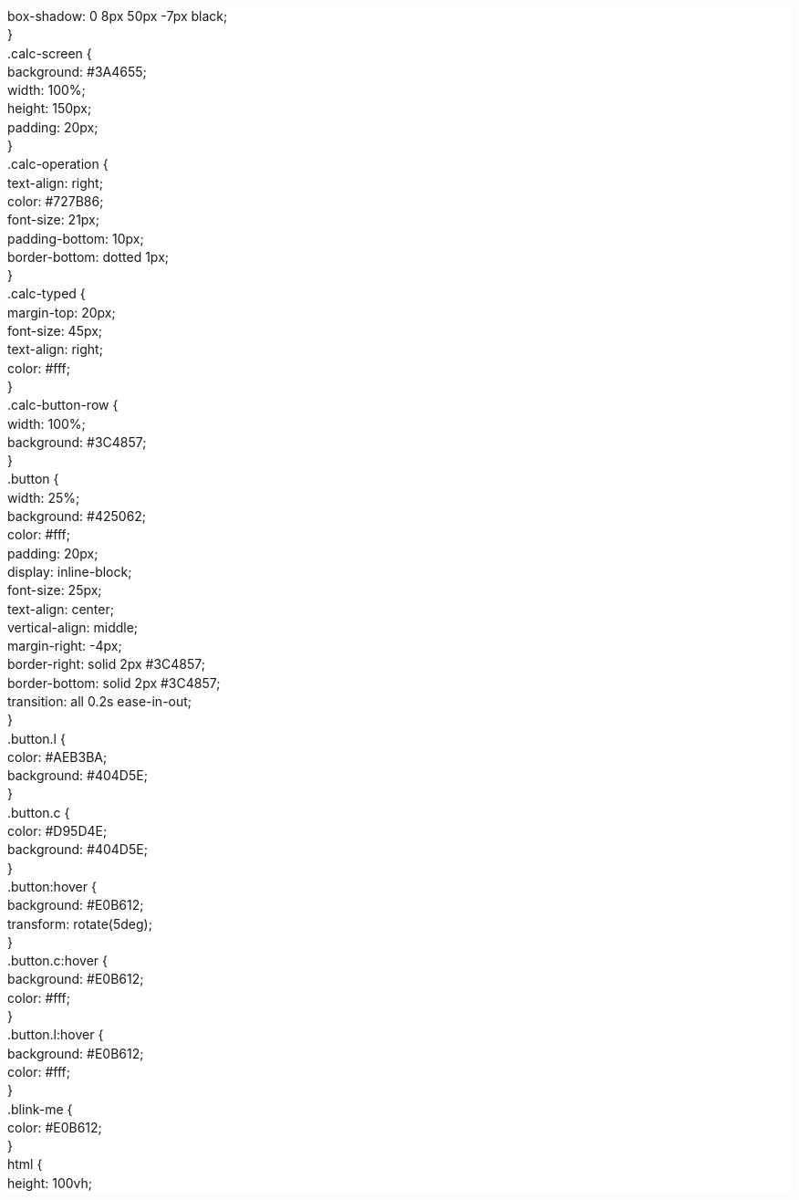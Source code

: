   box-shadow: 0 8px 50px -7px black;  
}  
.calc-screen {  
  background: #3A4655;  
  width: 100%;  
  height: 150px;  
  padding: 20px;  
}  
.calc-operation {  
  text-align: right;  
  color: #727B86;  
  font-size: 21px;  
  padding-bottom: 10px;  
  border-bottom: dotted 1px;  
}  
.calc-typed {  
  margin-top: 20px;  
  font-size: 45px;  
  text-align: right;  
  color: #fff;  
}  
.calc-button-row {  
  width: 100%;  
  background: #3C4857;  
}  
.button {  
  width: 25%;  
  background: #425062;  
  color: #fff;  
  padding: 20px;  
  display: inline-block;  
  font-size: 25px;  
  text-align: center;  
  vertical-align: middle;  
  margin-right: -4px;  
  border-right: solid 2px #3C4857;  
  border-bottom: solid 2px #3C4857;  
  transition: all 0.2s ease-in-out;  
}  
.button.l {  
  color: #AEB3BA;  
  background: #404D5E;  
}  
.button.c {  
  color: #D95D4E;  
  background: #404D5E;  
}  
.button:hover {  
  background: #E0B612;  
  transform: rotate(5deg);  
}  
.button.c:hover {  
  background: #E0B612;  
  color: #fff;  
}  
.button.l:hover {  
  background: #E0B612;  
  color: #fff;  
}  
.blink-me {  
  color: #E0B612;  
}  
html {  
  height: 100vh;  